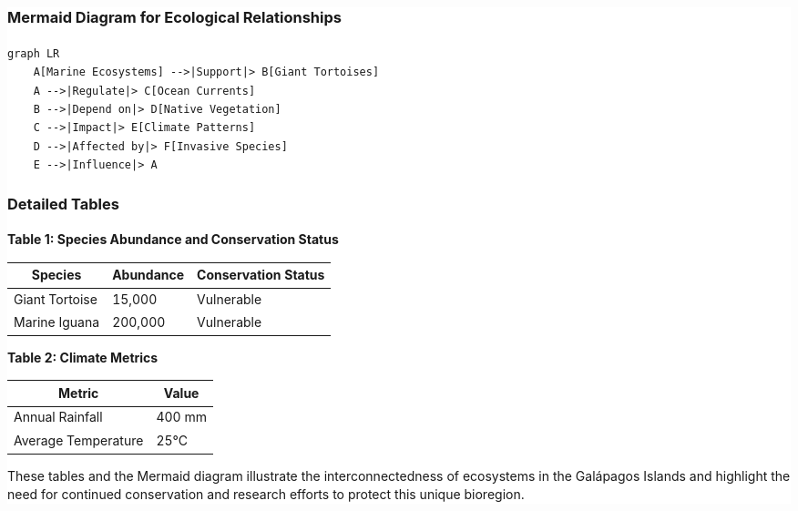 ### Mermaid Diagram for Ecological Relationships
```mermaid
graph LR
    A[Marine Ecosystems] -->|Support|> B[Giant Tortoises]
    A -->|Regulate|> C[Ocean Currents]
    B -->|Depend on|> D[Native Vegetation]
    C -->|Impact|> E[Climate Patterns]
    D -->|Affected by|> F[Invasive Species]
    E -->|Influence|> A
```

### Detailed Tables
**Table 1: Species Abundance and Conservation Status**

| Species | Abundance | Conservation Status |
|---------|-----------|--------------------|
| Giant Tortoise | 15,000 | Vulnerable        |
| Marine Iguana | 200,000 | Vulnerable        |

**Table 2: Climate Metrics**

| Metric | Value |
|--------|-------|
| Annual Rainfall | 400 mm |
| Average Temperature | 25°C |

These tables and the Mermaid diagram illustrate the interconnectedness of ecosystems in the Galápagos Islands and highlight the need for continued conservation and research efforts to protect this unique bioregion.